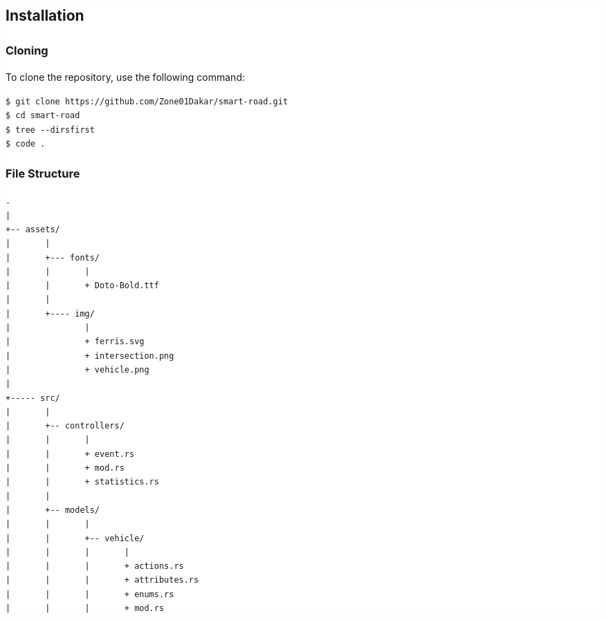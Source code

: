 ## Installation

### Cloning

To clone the repository, use the following command:

```shell
$ git clone https://github.com/Zone01Dakar/smart-road.git
$ cd smart-road
$ tree --dirsfirst
$ code .
```

### File Structure

    .
    |
    +-- assets/
    |       |
    |       +--- fonts/
    |       |       |
    |       |       + Doto-Bold.ttf
    |       |
    |       +---- img/
    |               |
    |               + ferris.svg
    |               + intersection.png
    |               + vehicle.png
    |
    +----- src/
    |       |
    |       +-- controllers/
    |       |       |
    |       |       + event.rs
    |       |       + mod.rs
    |       |       + statistics.rs
    |       |
    |       +-- models/
    |       |       |
    |       |       +-- vehicle/
    |       |       |       |
    |       |       |       + actions.rs
    |       |       |       + attributes.rs
    |       |       |       + enums.rs
    |       |       |       + mod.rs